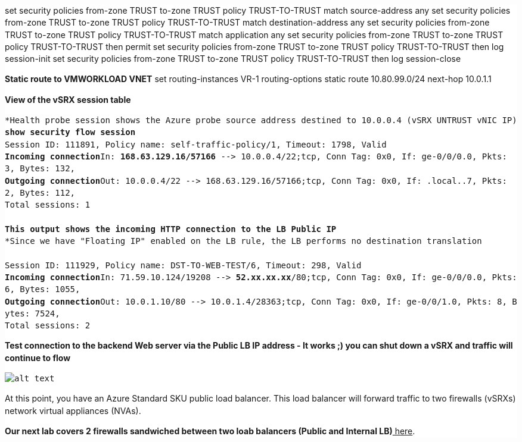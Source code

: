 
set security policies from-zone TRUST to-zone TRUST policy TRUST-TO-TRUST match source-address any
set security policies from-zone TRUST to-zone TRUST policy TRUST-TO-TRUST match destination-address any
set security policies from-zone TRUST to-zone TRUST policy TRUST-TO-TRUST match application any
set security policies from-zone TRUST to-zone TRUST policy TRUST-TO-TRUST then permit
set security policies from-zone TRUST to-zone TRUST policy TRUST-TO-TRUST then log session-init
set security policies from-zone TRUST to-zone TRUST policy TRUST-TO-TRUST then log session-close

<b>Static route to VMWORKLOAD VNET</b>
set routing-instances VR-1 routing-options static route 10.80.99.0/24 next-hop 10.0.1.1
</pre>

**View of the vSRX session table**
<pre lang= >
*Health probe session shows the Azure probe source address destined to 10.0.0.4 (vSRX UNTRUST vNIC IP)
<b>show security flow session</b> 
Session ID: 111891, Policy name: self-traffic-policy/1, Timeout: 1798, Valid
<b>Incoming connection</b>In: <b>168.63.129.16/57166</b> --> 10.0.0.4/22;tcp, Conn Tag: 0x0, If: ge-0/0/0.0, Pkts: 3, Bytes: 132, 
<b>Outgoing connection</b>Out: 10.0.0.4/22 --> 168.63.129.16/57166;tcp, Conn Tag: 0x0, If: .local..7, Pkts: 2, Bytes: 112, 
Total sessions: 1

<b>This output shows the incoming HTTP connection to the LB Public IP</b>
*Since we have "Floating IP" enabled on the LB rule, the LB performs no destination translation

Session ID: 111929, Policy name: DST-TO-WEB-TEST/6, Timeout: 298, Valid
<b>Incoming connection</b>In: 71.59.10.124/19208 --> <b>52.xx.xx.xx</b>/80;tcp, Conn Tag: 0x0, If: ge-0/0/0.0, Pkts: 6, Bytes: 1055, 
<b>Outgoing connection</b>Out: 10.0.1.10/80 --> 10.0.1.4/28363;tcp, Conn Tag: 0x0, If: ge-0/0/1.0, Pkts: 8, Bytes: 7524, 
Total sessions: 2
</pre>
**Test connection to the backend Web server via the Public LB IP address - It works ;) you can shut down a vSRX and traffic will continue to flow**

<kbd>![alt text](https://github.com/ManCalAzure/AzureLabs/blob/master/2_FW_NVA_HA_%2B_Az_Pub_LB/apache.png)</kbd>

At this point, you have an Azure Standard SKU public load balancer. This load balancer will forward traffic to two firewalls (vSRXs) network virtual appliances (NVAs). 

<b>Our next lab covers 2 firewalls sandwiched between two loab balancers (Public and Internal LB)</b><a href="https://github.com/ManCalAzure/AzureLabs/blob/master/2_FW_NVA_HA_%2B_Az_Pub_%2B_Int_LB/README.md"> here</a>.<br /></p>
